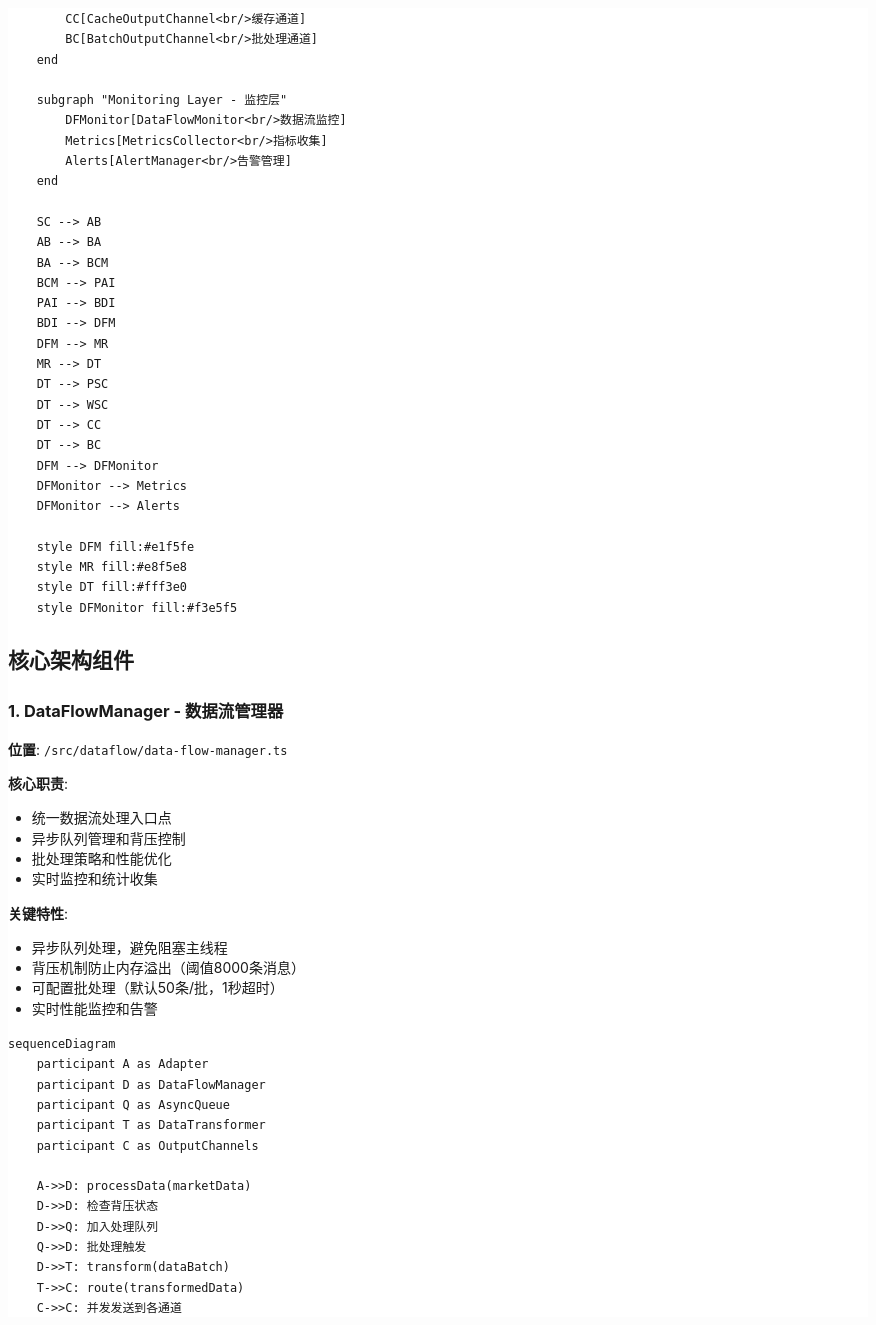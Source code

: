 ```mermaid
        CC[CacheOutputChannel<br/>缓存通道]
        BC[BatchOutputChannel<br/>批处理通道]
    end
    
    subgraph "Monitoring Layer - 监控层"
        DFMonitor[DataFlowMonitor<br/>数据流监控]
        Metrics[MetricsCollector<br/>指标收集]
        Alerts[AlertManager<br/>告警管理]
    end
    
    SC --> AB
    AB --> BA
    BA --> BCM
    BCM --> PAI
    PAI --> BDI
    BDI --> DFM
    DFM --> MR
    MR --> DT
    DT --> PSC
    DT --> WSC
    DT --> CC
    DT --> BC
    DFM --> DFMonitor
    DFMonitor --> Metrics
    DFMonitor --> Alerts
    
    style DFM fill:#e1f5fe
    style MR fill:#e8f5e8
    style DT fill:#fff3e0
    style DFMonitor fill:#f3e5f5
```

## 核心架构组件

### 1. DataFlowManager - 数据流管理器
**位置**: `/src/dataflow/data-flow-manager.ts`

**核心职责**:
- 统一数据流处理入口点
- 异步队列管理和背压控制
- 批处理策略和性能优化
- 实时监控和统计收集

**关键特性**:
- 异步队列处理，避免阻塞主线程
- 背压机制防止内存溢出（阈值8000条消息）
- 可配置批处理（默认50条/批，1秒超时）
- 实时性能监控和告警

```mermaid
sequenceDiagram
    participant A as Adapter
    participant D as DataFlowManager  
    participant Q as AsyncQueue
    participant T as DataTransformer
    participant C as OutputChannels
    
    A->>D: processData(marketData)
    D->>D: 检查背压状态
    D->>Q: 加入处理队列
    Q->>D: 批处理触发
    D->>T: transform(dataBatch)
    T->>C: route(transformedData)
    C->>C: 并发发送到各通道
```